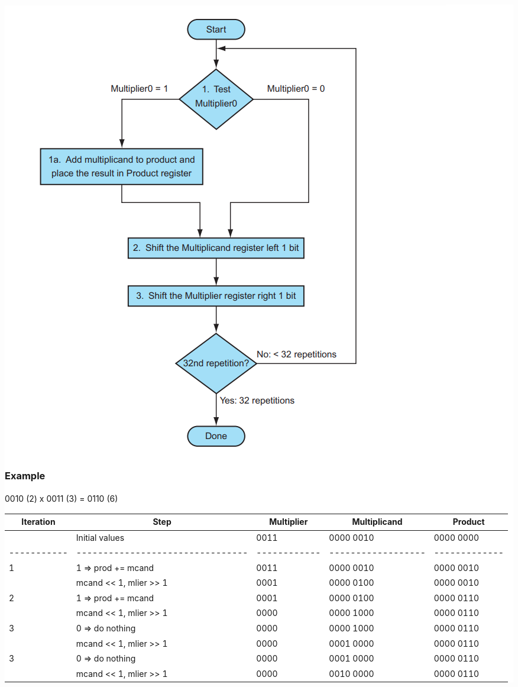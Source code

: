 ![Multiplication Basic Algorithm](imgs/MultiplicationBasicAlgorithm.png)

### Example

0010 (2) x 0011 (3) = 0110 (6)

| Iteration | Step                           | Multiplier | Multiplicand     | Product     |
|-----------|--------------------------------|------------|------------------|-------------|
|           | Initial values                 | 0011       | 0000 0010        | 0000 0000   |
|-----------|--------------------------------|------------|------------------|-------------|
| 1         | 1 => prod += mcand             | 0011       | 0000 0010        | 0000 0010   |
|           | mcand << 1, mlier >> 1         | 0001       | 0000 0100        | 0000 0010   |
| 2         | 1 => prod += mcand             | 0001       | 0000 0100        | 0000 0110   |
|           | mcand << 1, mlier >> 1         | 0000       | 0000 1000        | 0000 0110   |
| 3         | 0 => do nothing                | 0000       | 0000 1000        | 0000 0110   |
|           | mcand << 1, mlier >> 1         | 0000       | 0001 0000        | 0000 0110   |
| 3         | 0 => do nothing                | 0000       | 0001 0000        | 0000 0110   |
|           | mcand << 1, mlier >> 1         | 0000       | 0010 0000        | 0000 0110   |
